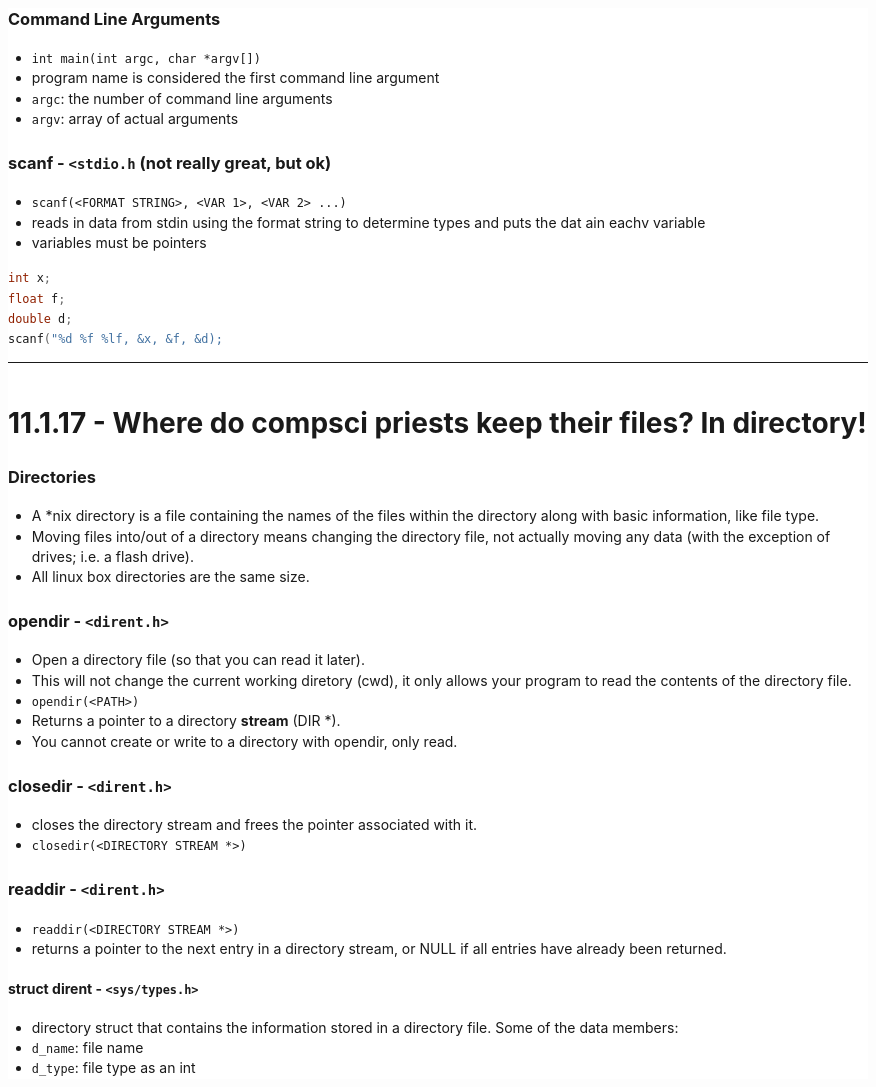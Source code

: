 ### Command Line Arguments
- `int main(int argc, char *argv[])`
- program name is considered the first command line argument
- `argc`: the number of command line arguments
- `argv`: array of actual arguments

### scanf - `<stdio.h` (not really great, but ok)
- `scanf(<FORMAT STRING>, <VAR 1>, <VAR 2> ...)`
- reads in data from stdin using the format string to determine types and puts the dat ain eachv variable
- variables must be pointers
```c
int x;
float f;
double d;
scanf("%d %f %lf, &x, &f, &d);
```

---
# 11.1.17 - Where do compsci priests keep their files? In directory!

### Directories
- A *nix directory is a file containing the names of the files within the directory along with basic information, like file type.
- Moving files into/out of a directory means changing the directory file, not actually moving any data (with the exception of drives; i.e. a flash drive).
- All linux box directories are the same size.

### opendir - `<dirent.h>`
- Open a directory file (so that you can read it later).
- This will not change the current working diretory (cwd), it only allows your program to read the contents of the directory file.
- `opendir(<PATH>)`
- Returns a pointer to a directory **stream** (DIR *).
- You cannot create or write to a directory with opendir, only read.

### closedir - `<dirent.h>`
- closes the directory stream and frees the pointer associated with it.
- `closedir(<DIRECTORY STREAM *>)`

### readdir - `<dirent.h>`
- `readdir(<DIRECTORY STREAM *>)`
- returns a pointer to the next entry in a directory stream, or NULL if all entries have already been returned.

#### struct dirent - `<sys/types.h>`
- directory struct that contains the information stored in a directory file.
Some of the data members:
- `d_name`: file name
- `d_type`: file type as an int
